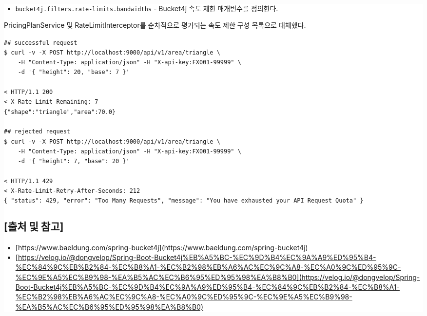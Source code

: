 * `bucket4j.filters.rate-limits.bandwidths` - Bucket4j 속도 제한 매개변수를 정의한다.

PricingPlanService 및 RateLimitInterceptor를 순차적으로 평가되는 속도 제한 구성 목록으로 대체했다.

```shell
## successful request
$ curl -v -X POST http://localhost:9000/api/v1/area/triangle \
    -H "Content-Type: application/json" -H "X-api-key:FX001-99999" \
    -d '{ "height": 20, "base": 7 }'

< HTTP/1.1 200
< X-Rate-Limit-Remaining: 7
{"shape":"triangle","area":70.0}

## rejected request
$ curl -v -X POST http://localhost:9000/api/v1/area/triangle \
    -H "Content-Type: application/json" -H "X-api-key:FX001-99999" \
    -d '{ "height": 7, "base": 20 }'

< HTTP/1.1 429
< X-Rate-Limit-Retry-After-Seconds: 212
{ "status": 429, "error": "Too Many Requests", "message": "You have exhausted your API Request Quota" }
```

## [출처 및 참고]
* [https://www.baeldung.com/spring-bucket4j](https://www.baeldung.com/spring-bucket4j)
* [https://velog.io/@dongvelop/Spring-Boot-Bucket4j%EB%A5%BC-%EC%9D%B4%EC%9A%A9%ED%95%B4-%EC%84%9C%EB%B2%84-%EC%B8%A1-%EC%B2%98%EB%A6%AC%EC%9C%A8-%EC%A0%9C%ED%95%9C-%EC%9E%A5%EC%B9%98-%EA%B5%AC%EC%B6%95%ED%95%98%EA%B8%B0](https://velog.io/@dongvelop/Spring-Boot-Bucket4j%EB%A5%BC-%EC%9D%B4%EC%9A%A9%ED%95%B4-%EC%84%9C%EB%B2%84-%EC%B8%A1-%EC%B2%98%EB%A6%AC%EC%9C%A8-%EC%A0%9C%ED%95%9C-%EC%9E%A5%EC%B9%98-%EA%B5%AC%EC%B6%95%ED%95%98%EA%B8%B0)
